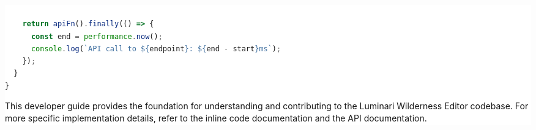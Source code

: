 ```typescript
    
    return apiFn().finally(() => {
      const end = performance.now();
      console.log(`API call to ${endpoint}: ${end - start}ms`);
    });
  }
}
```

This developer guide provides the foundation for understanding and contributing to the Luminari Wilderness Editor codebase. For more specific implementation details, refer to the inline code documentation and the API documentation.
